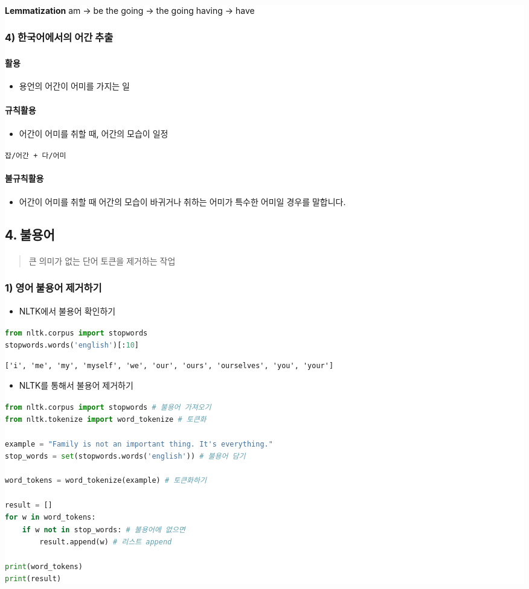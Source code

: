 **Lemmatization**
am → be
the going → the going
having → have



### 4) 한국어에서의 어간 추출 

#### 활용

- 용언의 어간이 어미를 가지는 일 

#### 규칙활용 

- 어간이 어미를 취할 때, 어간의 모습이 일정 

```
잡/어간 + 다/어미
```

#### 불규칙활용 

- 어간이 어미를 취할 때 어간의 모습이 바귀거나 취하는 어미가 특수한 어미일 경우를 말합니다. 





## 4. 불용어 

> 큰 의미가 없는 단어 토큰을 제거하는 작업 

### 1) 영어 불용어 제거하기 

- NLTK에서 불용어 확인하기 

```python
from nltk.corpus import stopwords
stopwords.words('english')[:10]
```

```
['i', 'me', 'my', 'myself', 'we', 'our', 'ours', 'ourselves', 'you', 'your']  
```



- NLTK를 통해서 불용어 제거하기 

```python
from nltk.corpus import stopwords # 불용어 가져오기 
from nltk.tokenize import word_tokenize # 토큰화 

example = "Family is not an important thing. It's everything."
stop_words = set(stopwords.words('english')) # 불용어 담기

word_tokens = word_tokenize(example) # 토큰화하기 

result = []
for w in word_tokens: 
    if w not in stop_words: # 불용어에 없으면 
        result.append(w) # 리스트 append

print(word_tokens) 
print(result) 
```
